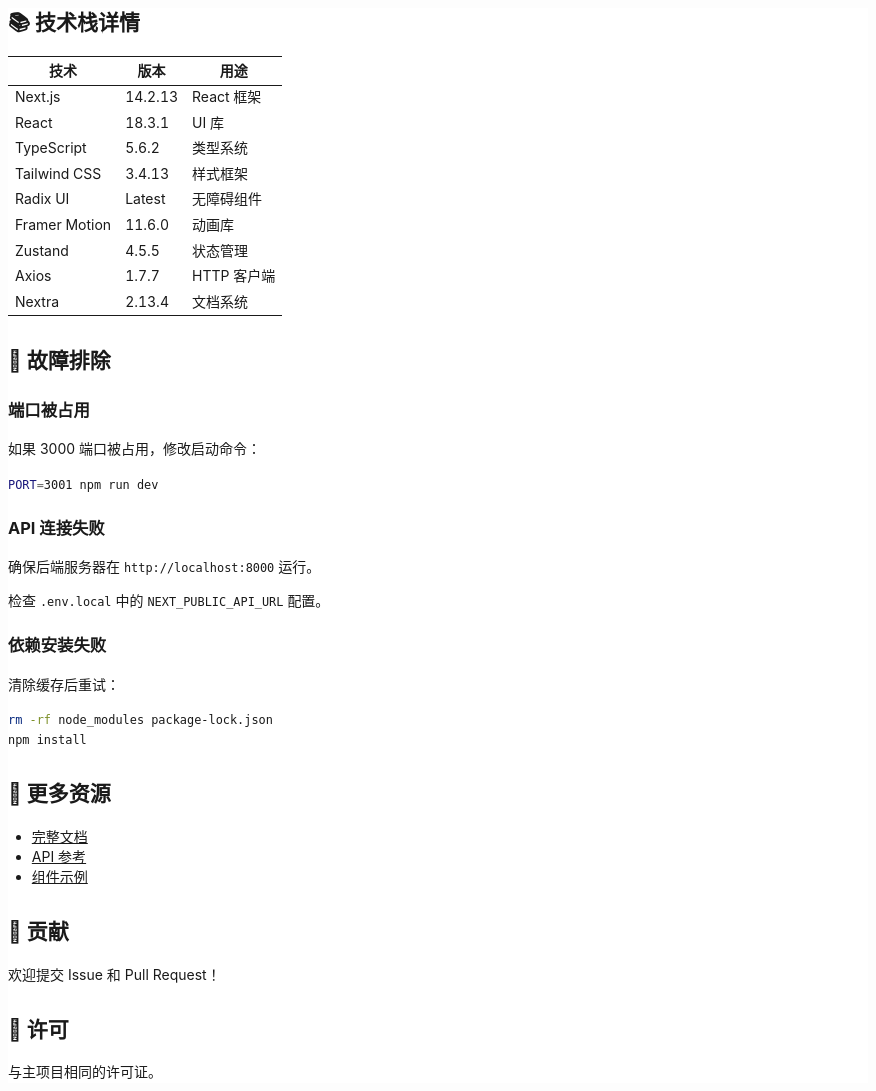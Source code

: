## 📚 技术栈详情

| 技术 | 版本 | 用途 |
|------|------|------|
| Next.js | 14.2.13 | React 框架 |
| React | 18.3.1 | UI 库 |
| TypeScript | 5.6.2 | 类型系统 |
| Tailwind CSS | 3.4.13 | 样式框架 |
| Radix UI | Latest | 无障碍组件 |
| Framer Motion | 11.6.0 | 动画库 |
| Zustand | 4.5.5 | 状态管理 |
| Axios | 1.7.7 | HTTP 客户端 |
| Nextra | 2.13.4 | 文档系统 |

## 🐛 故障排除

### 端口被占用

如果 3000 端口被占用，修改启动命令：

```bash
PORT=3001 npm run dev
```

### API 连接失败

确保后端服务器在 `http://localhost:8000` 运行。

检查 `.env.local` 中的 `NEXT_PUBLIC_API_URL` 配置。

### 依赖安装失败

清除缓存后重试：

```bash
rm -rf node_modules package-lock.json
npm install
```

## 📖 更多资源

- [完整文档](http://localhost:3000/docs)
- [API 参考](http://localhost:3000/docs/api)
- [组件示例](http://localhost:3000/docs/components)

## 🤝 贡献

欢迎提交 Issue 和 Pull Request！

## 📄 许可

与主项目相同的许可证。

